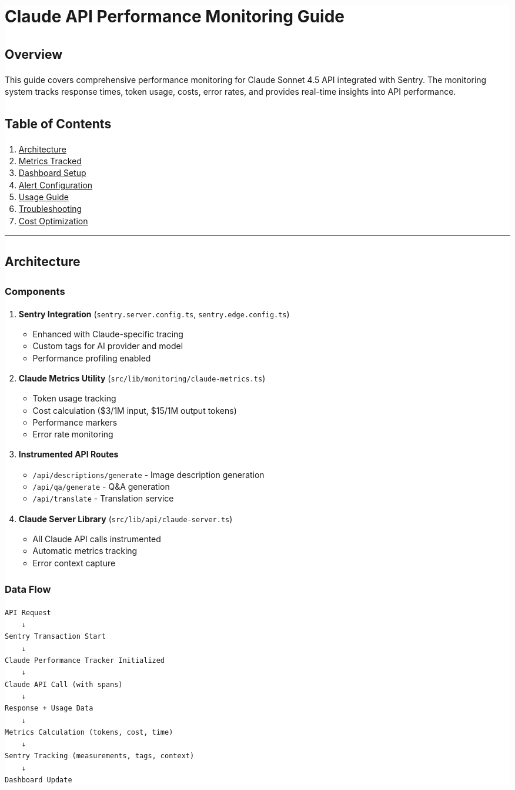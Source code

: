 # Claude API Performance Monitoring Guide

## Overview

This guide covers comprehensive performance monitoring for Claude Sonnet 4.5 API integrated with Sentry. The monitoring system tracks response times, token usage, costs, error rates, and provides real-time insights into API performance.

## Table of Contents

1. [Architecture](#architecture)
2. [Metrics Tracked](#metrics-tracked)
3. [Dashboard Setup](#dashboard-setup)
4. [Alert Configuration](#alert-configuration)
5. [Usage Guide](#usage-guide)
6. [Troubleshooting](#troubleshooting)
7. [Cost Optimization](#cost-optimization)

---

## Architecture

### Components

1. **Sentry Integration** (`sentry.server.config.ts`, `sentry.edge.config.ts`)
   - Enhanced with Claude-specific tracing
   - Custom tags for AI provider and model
   - Performance profiling enabled

2. **Claude Metrics Utility** (`src/lib/monitoring/claude-metrics.ts`)
   - Token usage tracking
   - Cost calculation ($3/1M input, $15/1M output tokens)
   - Performance markers
   - Error rate monitoring

3. **Instrumented API Routes**
   - `/api/descriptions/generate` - Image description generation
   - `/api/qa/generate` - Q&A generation
   - `/api/translate` - Translation service

4. **Claude Server Library** (`src/lib/api/claude-server.ts`)
   - All Claude API calls instrumented
   - Automatic metrics tracking
   - Error context capture

### Data Flow

```
API Request
    ↓
Sentry Transaction Start
    ↓
Claude Performance Tracker Initialized
    ↓
Claude API Call (with spans)
    ↓
Response + Usage Data
    ↓
Metrics Calculation (tokens, cost, time)
    ↓
Sentry Tracking (measurements, tags, context)
    ↓
Dashboard Update
```